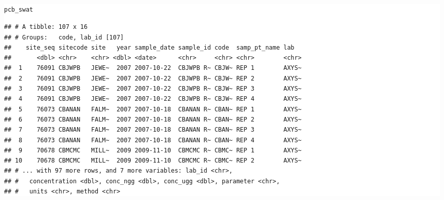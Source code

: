 ``` r
pcb_swat
```

    ## # A tibble: 107 x 16
    ## # Groups:   code, lab_id [107]
    ##    site_seq sitecode site   year sample_date sample_id code  samp_pt_name lab  
    ##       <dbl> <chr>    <chr> <dbl> <date>      <chr>     <chr> <chr>        <chr>
    ##  1    76091 CBJWPB   JEWE~  2007 2007-10-22  CBJWPB R~ CBJW~ REP 1        AXYS~
    ##  2    76091 CBJWPB   JEWE~  2007 2007-10-22  CBJWPB R~ CBJW~ REP 2        AXYS~
    ##  3    76091 CBJWPB   JEWE~  2007 2007-10-22  CBJWPB R~ CBJW~ REP 3        AXYS~
    ##  4    76091 CBJWPB   JEWE~  2007 2007-10-22  CBJWPB R~ CBJW~ REP 4        AXYS~
    ##  5    76073 CBANAN   FALM~  2007 2007-10-18  CBANAN R~ CBAN~ REP 1        AXYS~
    ##  6    76073 CBANAN   FALM~  2007 2007-10-18  CBANAN R~ CBAN~ REP 2        AXYS~
    ##  7    76073 CBANAN   FALM~  2007 2007-10-18  CBANAN R~ CBAN~ REP 3        AXYS~
    ##  8    76073 CBANAN   FALM~  2007 2007-10-18  CBANAN R~ CBAN~ REP 4        AXYS~
    ##  9    70678 CBMCMC   MILL~  2009 2009-11-10  CBMCMC R~ CBMC~ REP 1        AXYS~
    ## 10    70678 CBMCMC   MILL~  2009 2009-11-10  CBMCMC R~ CBMC~ REP 2        AXYS~
    ## # ... with 97 more rows, and 7 more variables: lab_id <chr>,
    ## #   concentration <dbl>, conc_ngg <dbl>, conc_ugg <dbl>, parameter <chr>,
    ## #   units <chr>, method <chr>
